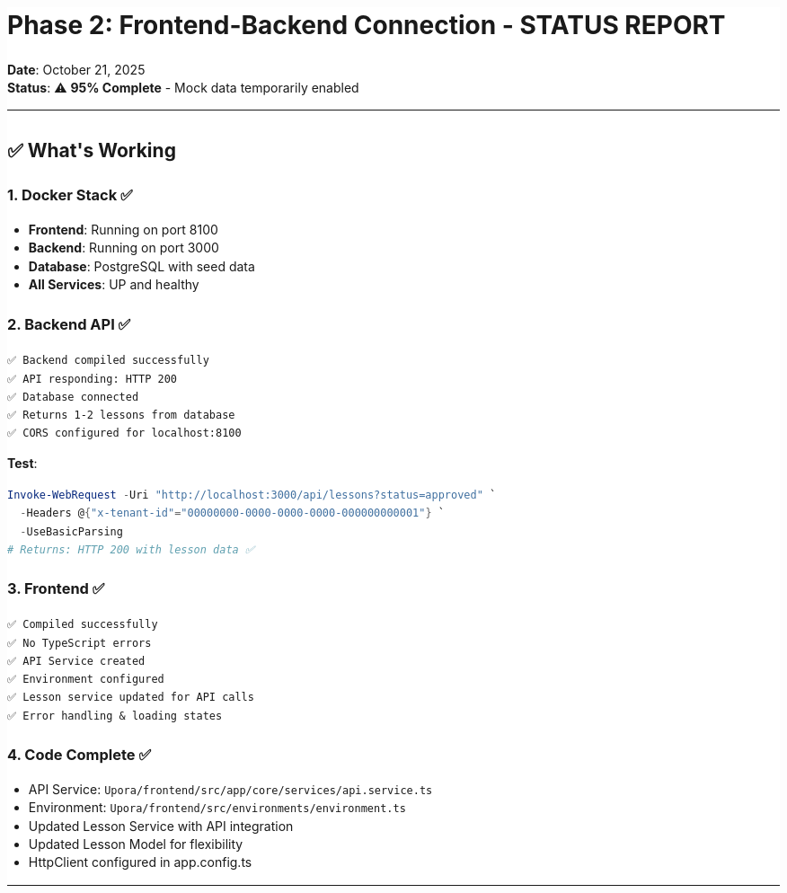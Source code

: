# Phase 2: Frontend-Backend Connection - STATUS REPORT

**Date**: October 21, 2025  
**Status**: ⚠️ **95% Complete** - Mock data temporarily enabled

---

## ✅ **What's Working**

### 1. Docker Stack ✅
- **Frontend**: Running on port 8100
- **Backend**: Running on port 3000  
- **Database**: PostgreSQL with seed data
- **All Services**: UP and healthy

### 2. Backend API ✅
```
✅ Backend compiled successfully
✅ API responding: HTTP 200
✅ Database connected
✅ Returns 1-2 lessons from database
✅ CORS configured for localhost:8100
```

**Test**:
```powershell
Invoke-WebRequest -Uri "http://localhost:3000/api/lessons?status=approved" `
  -Headers @{"x-tenant-id"="00000000-0000-0000-0000-000000000001"} `
  -UseBasicParsing
# Returns: HTTP 200 with lesson data ✅
```

### 3. Frontend ✅
```
✅ Compiled successfully  
✅ No TypeScript errors
✅ API Service created
✅ Environment configured
✅ Lesson service updated for API calls
✅ Error handling & loading states
```

### 4. Code Complete ✅
- API Service: `Upora/frontend/src/app/core/services/api.service.ts`
- Environment: `Upora/frontend/src/environments/environment.ts`
- Updated Lesson Service with API integration
- Updated Lesson Model for flexibility
- HttpClient configured in app.config.ts

---
